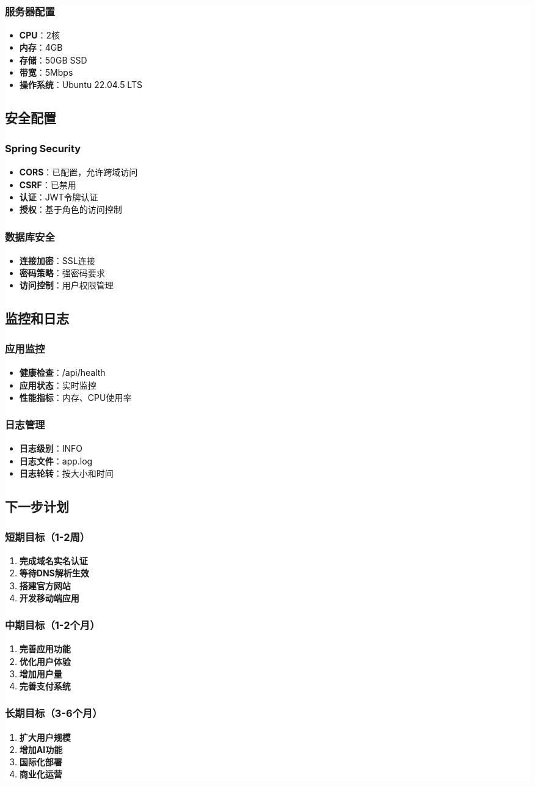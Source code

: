 ### 服务器配置
- **CPU**：2核
- **内存**：4GB
- **存储**：50GB SSD
- **带宽**：5Mbps
- **操作系统**：Ubuntu 22.04.5 LTS

## 安全配置

### Spring Security
- **CORS**：已配置，允许跨域访问
- **CSRF**：已禁用
- **认证**：JWT令牌认证
- **授权**：基于角色的访问控制

### 数据库安全
- **连接加密**：SSL连接
- **密码策略**：强密码要求
- **访问控制**：用户权限管理

## 监控和日志

### 应用监控
- **健康检查**：/api/health
- **应用状态**：实时监控
- **性能指标**：内存、CPU使用率

### 日志管理
- **日志级别**：INFO
- **日志文件**：app.log
- **日志轮转**：按大小和时间

## 下一步计划

### 短期目标（1-2周）
1. **完成域名实名认证**
2. **等待DNS解析生效**
3. **搭建官方网站**
4. **开发移动端应用**

### 中期目标（1-2个月）
1. **完善应用功能**
2. **优化用户体验**
3. **增加用户量**
4. **完善支付系统**

### 长期目标（3-6个月）
1. **扩大用户规模**
2. **增加AI功能**
3. **国际化部署**
4. **商业化运营**
